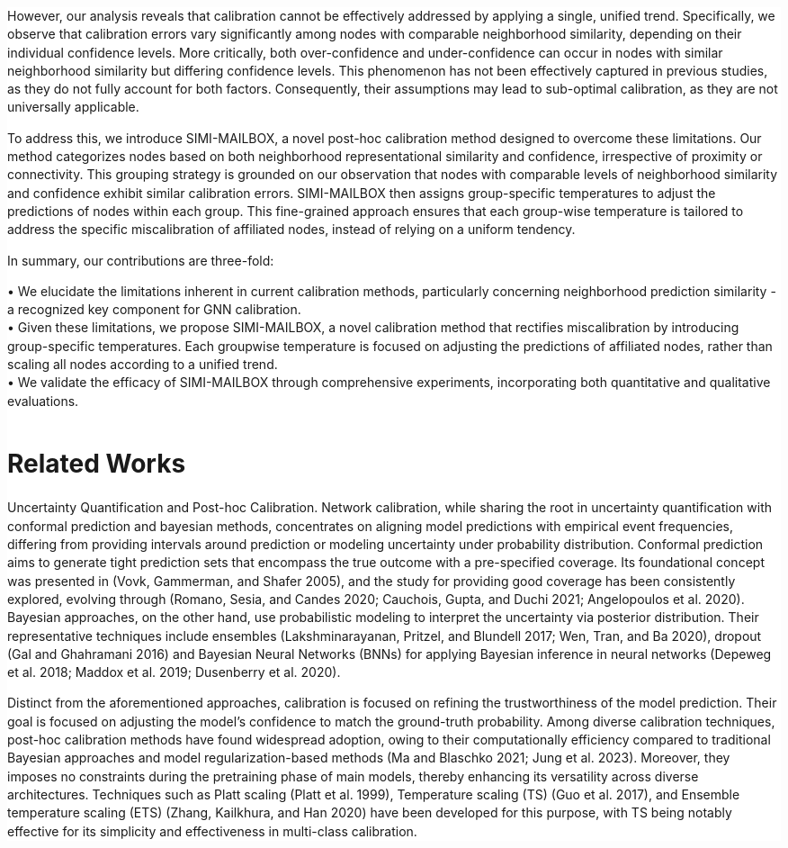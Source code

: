 However, our analysis reveals that calibration cannot be effectively addressed by applying a single, unified trend. Specifically, we observe that calibration errors vary significantly among nodes with comparable neighborhood similarity, depending on their individual confidence levels. More critically, both over-confidence and under-confidence can occur in nodes with similar neighborhood similarity but differing confidence levels. This phenomenon has not been effectively captured in previous studies, as they do not fully account for both factors. Consequently, their assumptions may lead to sub-optimal calibration, as they are not universally applicable.

To address this, we introduce SIMI-MAILBOX, a novel post-hoc calibration method designed to overcome these limitations. Our method categorizes nodes based on both neighborhood representational similarity and confidence, irrespective of proximity or connectivity. This grouping strategy is grounded on our observation that nodes with comparable levels of neighborhood similarity and confidence exhibit similar calibration errors. SIMI-MAILBOX then assigns group-specific temperatures to adjust the predictions of nodes within each group. This fine-grained approach ensures that each group-wise temperature is tailored to address the specific miscalibration of affiliated nodes, instead of relying on a uniform tendency.

In summary, our contributions are three-fold:

• We elucidate the limitations inherent in current calibration methods, particularly concerning neighborhood prediction similarity - a recognized key component for GNN calibration.   
• Given these limitations, we propose SIMI-MAILBOX, a novel calibration method that rectifies miscalibration by introducing group-specific temperatures. Each groupwise temperature is focused on adjusting the predictions of affiliated nodes, rather than scaling all nodes according to a unified trend.   
• We validate the efficacy of SIMI-MAILBOX through comprehensive experiments, incorporating both quantitative and qualitative evaluations.

# Related Works

Uncertainty Quantification and Post-hoc Calibration. Network calibration, while sharing the root in uncertainty quantification with conformal prediction and bayesian methods, concentrates on aligning model predictions with empirical event frequencies, differing from providing intervals around prediction or modeling uncertainty under probability distribution. Conformal prediction aims to generate tight prediction sets that encompass the true outcome with a pre-specified coverage. Its foundational concept was presented in (Vovk, Gammerman, and Shafer 2005), and the study for providing good coverage has been consistently explored, evolving through (Romano, Sesia, and Candes 2020; Cauchois, Gupta, and Duchi 2021; Angelopoulos et al. 2020). Bayesian approaches, on the other hand, use probabilistic modeling to interpret the uncertainty via posterior distribution. Their representative techniques include ensembles (Lakshminarayanan, Pritzel, and Blundell 2017; Wen, Tran, and Ba 2020), dropout (Gal and Ghahramani 2016) and Bayesian Neural Networks (BNNs) for applying Bayesian inference in neural networks (Depeweg et al. 2018; Maddox et al. 2019; Dusenberry et al. 2020).

Distinct from the aforementioned approaches, calibration is focused on refining the trustworthiness of the model prediction. Their goal is focused on adjusting the model’s confidence to match the ground-truth probability. Among diverse calibration techniques, post-hoc calibration methods have found widespread adoption, owing to their computationally efficiency compared to traditional Bayesian approaches and model regularization-based methods (Ma and Blaschko 2021; Jung et al. 2023). Moreover, they imposes no constraints during the pretraining phase of main models, thereby enhancing its versatility across diverse architectures. Techniques such as Platt scaling (Platt et al. 1999), Temperature scaling (TS) (Guo et al. 2017), and Ensemble temperature scaling (ETS) (Zhang, Kailkhura, and Han 2020) have been developed for this purpose, with TS being notably effective for its simplicity and effectiveness in multi-class calibration.
